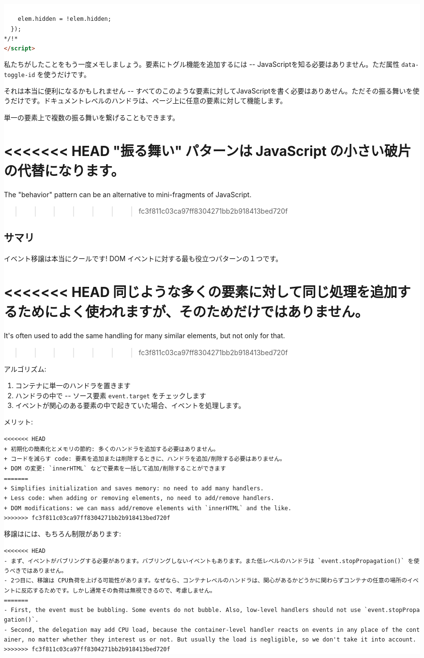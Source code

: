 ```html autorun run height=60

    elem.hidden = !elem.hidden;
  });
*/!*
</script>
```

私たちがしたことをもう一度メモしましょう。要素にトグル機能を追加するには -- JavaScriptを知る必要はありません。ただ属性 `data-toggle-id` を使うだけです。

それは本当に便利になるかもしれません -- すべてのこのような要素に対してJavaScriptを書く必要はありあせん。ただその振る舞いを使うだけです。ドキュメントレベルのハンドラは、ページ上に任意の要素に対して機能します。

単一の要素上で複数の振る舞いを繋げることもできます。

<<<<<<< HEAD
"振る舞い" パターンは JavaScript の小さい破片の代替になります。
=======
The "behavior" pattern can be an alternative to mini-fragments of JavaScript.
>>>>>>> fc3f811c03ca97ff8304271bb2b918413bed720f

## サマリ 

イベント移譲は本当にクールです! DOM イベントに対する最も役立つパターンの１つです。

<<<<<<< HEAD
同じような多くの要素に対して同じ処理を追加するためによく使われますが、そのためだけではありません。
=======
It's often used to add the same handling for many similar elements, but not only for that.
>>>>>>> fc3f811c03ca97ff8304271bb2b918413bed720f

アルゴリズム:

1. コンテナに単一のハンドラを置きます
2. ハンドラの中で -- ソース要素 `event.target` をチェックします
3. イベントが関心のある要素の中で起きていた場合、イベントを処理します。

メリット:

```compare
<<<<<<< HEAD
+ 初期化の簡素化とメモリの節約: 多くのハンドラを追加する必要はありません。
+ コードを減らす code: 要素を追加または削除するときに、ハンドラを追加/削除する必要はありません。
+ DOM の変更: `innerHTML` などで要素を一括して追加/削除することができます
=======
+ Simplifies initialization and saves memory: no need to add many handlers.
+ Less code: when adding or removing elements, no need to add/remove handlers.
+ DOM modifications: we can mass add/remove elements with `innerHTML` and the like.
>>>>>>> fc3f811c03ca97ff8304271bb2b918413bed720f
```

移譲はには、もちろん制限があります:

```compare
<<<<<<< HEAD
- まず、イベントがバブリングする必要があります。バブリングしないイベントもあります。また低レベルのハンドラは `event.stopPropagation()` を使うべきではありません。
- 2つ目に、移譲は CPU負荷を上げる可能性があります。なぜなら、コンテナレベルのハンドラは、関心があるかどうかに関わらずコンテナの任意の場所のイベントに反応するためです。しかし通常その負荷は無視できるので、考慮しません。
=======
- First, the event must be bubbling. Some events do not bubble. Also, low-level handlers should not use `event.stopPropagation()`.
- Second, the delegation may add CPU load, because the container-level handler reacts on events in any place of the container, no matter whether they interest us or not. But usually the load is negligible, so we don't take it into account.
>>>>>>> fc3f811c03ca97ff8304271bb2b918413bed720f
```

